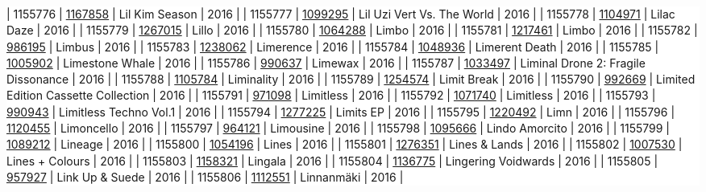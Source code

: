 | 1155776 | [1167858](https://www.discogs.com/master/1167858) | Lil Kim Season | 2016 |
| 1155777 | [1099295](https://www.discogs.com/master/1099295) | Lil Uzi Vert Vs. The World | 2016 |
| 1155778 | [1104971](https://www.discogs.com/master/1104971) | Lilac Daze | 2016 |
| 1155779 | [1267015](https://www.discogs.com/master/1267015) | Lillo | 2016 |
| 1155780 | [1064288](https://www.discogs.com/master/1064288) | Limbo | 2016 |
| 1155781 | [1217461](https://www.discogs.com/master/1217461) | Limbo | 2016 |
| 1155782 | [986195](https://www.discogs.com/master/986195) | Limbus | 2016 |
| 1155783 | [1238062](https://www.discogs.com/master/1238062) | Limerence | 2016 |
| 1155784 | [1048936](https://www.discogs.com/master/1048936) | Limerent Death | 2016 |
| 1155785 | [1005902](https://www.discogs.com/master/1005902) | Limestone Whale | 2016 |
| 1155786 | [990637](https://www.discogs.com/master/990637) | Limewax | 2016 |
| 1155787 | [1033497](https://www.discogs.com/master/1033497) | Liminal Drone 2: Fragile Dissonance | 2016 |
| 1155788 | [1105784](https://www.discogs.com/master/1105784) | Liminality | 2016 |
| 1155789 | [1254574](https://www.discogs.com/master/1254574) | Limit Break | 2016 |
| 1155790 | [992669](https://www.discogs.com/master/992669) | Limited Edition Cassette Collection | 2016 |
| 1155791 | [971098](https://www.discogs.com/master/971098) | Limitless | 2016 |
| 1155792 | [1071740](https://www.discogs.com/master/1071740) | Limitless | 2016 |
| 1155793 | [990943](https://www.discogs.com/master/990943) | Limitless Techno Vol.1 | 2016 |
| 1155794 | [1277225](https://www.discogs.com/master/1277225) | Limits EP | 2016 |
| 1155795 | [1220492](https://www.discogs.com/master/1220492) | Limn | 2016 |
| 1155796 | [1120455](https://www.discogs.com/master/1120455) | Limoncello | 2016 |
| 1155797 | [964121](https://www.discogs.com/master/964121) | Limousine | 2016 |
| 1155798 | [1095666](https://www.discogs.com/master/1095666) | Lindo Amorcito | 2016 |
| 1155799 | [1089212](https://www.discogs.com/master/1089212) | Lineage | 2016 |
| 1155800 | [1054196](https://www.discogs.com/master/1054196) | Lines | 2016 |
| 1155801 | [1276351](https://www.discogs.com/master/1276351) | Lines & Lands | 2016 |
| 1155802 | [1007530](https://www.discogs.com/master/1007530) | Lines + Colours | 2016 |
| 1155803 | [1158321](https://www.discogs.com/master/1158321) | Lingala | 2016 |
| 1155804 | [1136775](https://www.discogs.com/master/1136775) | Lingering Voidwards | 2016 |
| 1155805 | [957927](https://www.discogs.com/master/957927) | Link Up & Suede | 2016 |
| 1155806 | [1112551](https://www.discogs.com/master/1112551) | Linnanmäki | 2016 |
